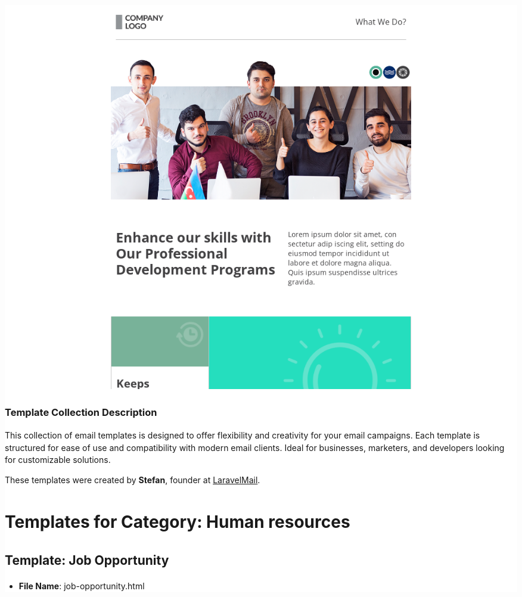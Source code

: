 ![Thumbnail for Skill Development](./skill-development.png)

### Template Collection Description
This collection of email templates is designed to offer flexibility and creativity for your email campaigns. Each template is structured for ease of use and compatibility with modern email clients. Ideal for businesses, marketers, and developers looking for customizable solutions.

These templates were created by **Stefan**, founder at [LaravelMail](https://laravelmail.com).

# Templates for Category: Human resources

## Template: Job Opportunity
- **File Name**: job-opportunity.html